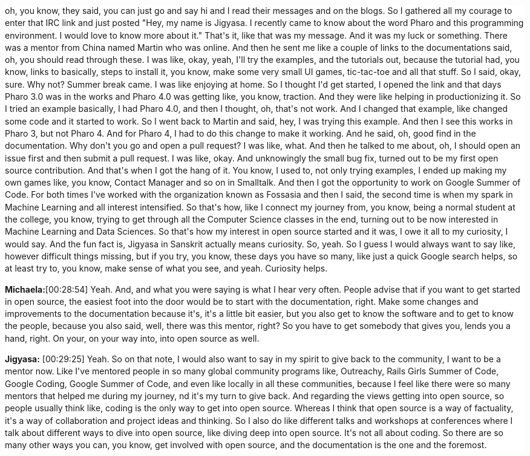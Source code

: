 oh, you know, they said, you can just go and say hi and I read their messages 
and on the blogs. So I gathered all my courage to enter that 
IRC link and just posted "Hey, my name is Jigyasa. I recently came to know about 
the word Pharo and this programming environment.
I would love to know more about it." That's it, like that was my message. And it 
was my luck or something. There was a mentor from China named Martin who was 
online. And then he sent me like a couple of links to the documentations said, 
oh, you should read through these. I was like, okay, yeah, I'll try the examples, 
and the tutorials out, because the tutorial had, you know, links to basically, 
steps to install it, you know, make some very small UI games, tic-tac-toe and all 
that stuff. So I said, okay, sure. Why not? Summer break came. I was like 
enjoying at home. So I thought I'd get started, I opened the link and that days 
Pharo 3.0 was in the works and Pharo 4.0 was getting like, you know, traction. 
And they were like helping in productionizing 
it. So I tried an example basically, I had Pharo 4.0, and then I thought, oh, 
that's not work. And I changed that example, like changed some code and it started 
to work. So I went back to Martin and said, hey, I was trying this example.
And then I see this works in Pharo 3, but not Pharo 4. And for Pharo 
4, I had to do this change to make it working. And he said, oh, good find in 
the documentation. Why don't you go and open a pull request? I was like, what. 
And then he talked to me about, oh, I should open an issue first and then submit 
a pull request. I was like, okay.
And unknowingly the small bug fix, turned out to be my first open source 
contribution. And that's when I got the hang of it. You know, I used to, not 
only trying examples, I ended up making my own games like, you know, Contact 
Manager and so on in Smalltalk. And then I got the opportunity to work on 
Google Summer of Code.
For both times I've worked with the organization known as Fossasia and 
then I said, the second time is when my spark in Machine Learning and all 
interest intensified. So that's how, like I connect my journey from, you 
know, being a normal student at the college, you know, trying to get through all 
the Computer Science classes in the end, turning out to be now interested in 
Machine Learning and Data Sciences. So that's how my interest in open source started and it was, I 
owe it all to my curiosity, I would say. And the fun fact is, Jigyasa in Sanskrit 
actually means curiosity. So, yeah. So I guess I would always want 
to say like, however difficult things missing, but if you try, you know, these 
days you have so many, like just a quick Google search helps, so at least try to, 
you know, make sense of what you see, and yeah.
Curiosity helps. 

**Michaela:**[00:28:54] Yeah. And, and what you were saying is what I hear very often. 
People advise that if you want to get started in open source, the easiest foot 
into the door would be to start with the documentation, right. Make some changes and 
improvements to the documentation because it's, it's a little bit easier, but 
you also get to know the software and to get to know the people, because you 
also said, well, there was this mentor, right?
So you have to get somebody that gives you, lends you a hand, right. On your, on 
your way into, into open source as well. 

**Jigyasa:** [00:29:25] Yeah. So on that note, I would also want to say in my spirit 
to give back to the community, I want to be a mentor now. Like I've mentored 
people in so many global community programs like, Outreachy, Rails Girls Summer of 
Code, Google Coding, Google Summer of Code, and even like
locally in all these communities, because I feel like there were so many mentors 
that helped me during my journey, nd it's my turn to give back. 
And regarding the views getting into open source, so people usually think like, 
coding is the only way to get into open source. Whereas I think that open source 
is a way of factuality, it's a way of collaboration and project ideas 
and thinking. So I also do like different talks and workshops at conferences 
where I talk about different ways to dive into open source, like diving deep 
into open source.
It's not all about coding. So there are so many other ways you can, you know, 
get involved with open source, and the documentation is the one and the foremost. 
